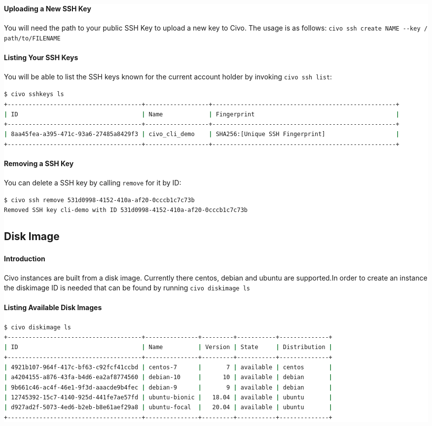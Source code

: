 #### Uploading a New SSH Key

You will need the path to your public SSH Key to upload a new key to Civo. The usage is as follows: `civo ssh create NAME --key /path/to/FILENAME`

#### Listing Your SSH Keys

You will be able to list the SSH keys known for the current account holder by invoking `civo ssh list`:

```sh
$ civo sshkeys ls
+--------------------------------------+------------------+----------------------------------------------------+
| ID                                   | Name             | Fingerprint                                        |
+--------------------------------------+------------------+----------------------------------------------------+
| 8aa45fea-a395-471c-93a6-27485a8429f3 | civo_cli_demo    | SHA256:[Unique SSH Fingerprint]                    |
+--------------------------------------+------------------+----------------------------------------------------+
```

#### Removing a SSH Key

You can delete a SSH key by calling `remove` for it by ID:
```sh
$ civo ssh remove 531d0998-4152-410a-af20-0cccb1c7c73b
Removed SSH key cli-demo with ID 531d0998-4152-410a-af20-0cccb1c7c73b
```

## Disk Image

#### Introduction

Civo instances are built from a disk image. Currently there centos, debian and ubuntu are supported.In order to create an instance the diskimage ID is needed that can be found by running `civo diskimage ls`


#### Listing Available Disk Images

```sh
$ civo diskimage ls
+--------------------------------------+---------------+---------+-----------+--------------+
| ID                                   | Name          | Version | State     | Distribution |
+--------------------------------------+---------------+---------+-----------+--------------+
| 4921b107-964f-417c-bf63-c92fcf41ccbd | centos-7      |       7 | available | centos       |
| a4204155-a876-43fa-b4d6-ea2af8774560 | debian-10     |      10 | available | debian       |
| 9b661c46-ac4f-46e1-9f3d-aaacde9b4fec | debian-9      |       9 | available | debian       |
| 12745392-15c7-4140-925d-441fe7ae57fd | ubuntu-bionic |   18.04 | available | ubuntu       |
| d927ad2f-5073-4ed6-b2eb-b8e61aef29a8 | ubuntu-focal  |   20.04 | available | ubuntu       |
+--------------------------------------+---------------+---------+-----------+--------------+
```

